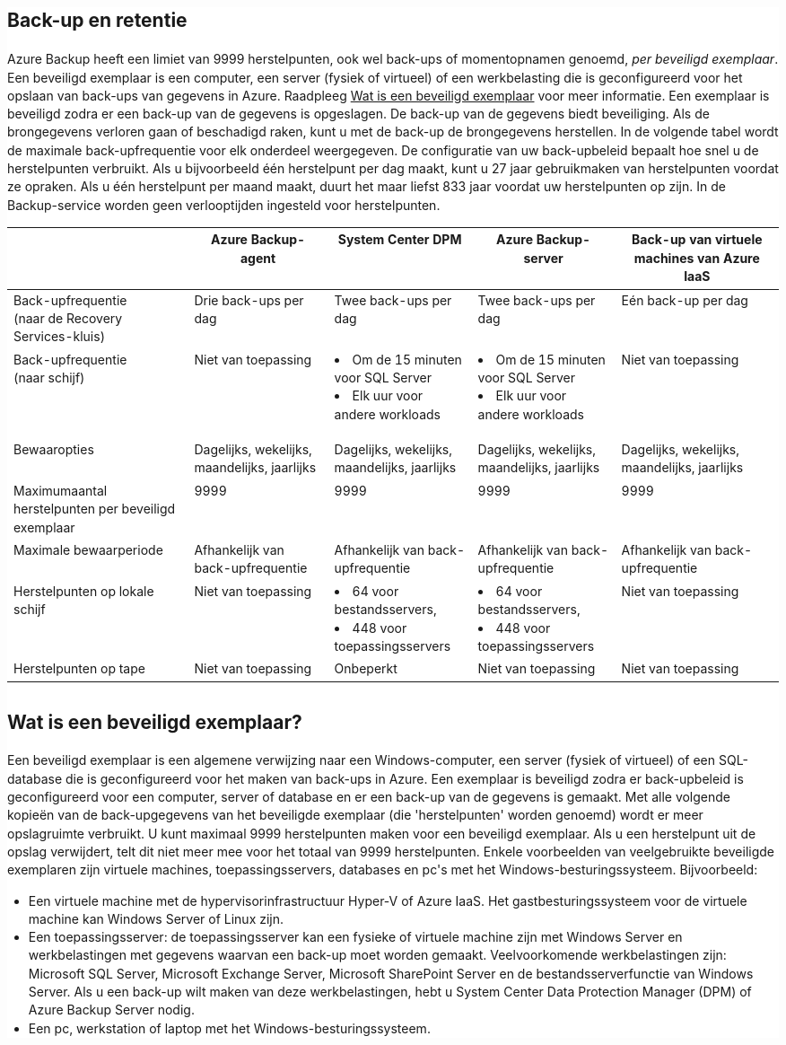 ## <a name="backup-and-retention"></a>Back-up en retentie

Azure Backup heeft een limiet van 9999 herstelpunten, ook wel back-ups of momentopnamen genoemd, *per beveiligd exemplaar*. Een beveiligd exemplaar is een computer, een server (fysiek of virtueel) of een werkbelasting die is geconfigureerd voor het opslaan van back-ups van gegevens in Azure. Raadpleeg [Wat is een beveiligd exemplaar](backup-introduction-to-azure-backup.md#what-is-a-protected-instance) voor meer informatie. Een exemplaar is beveiligd zodra er een back-up van de gegevens is opgeslagen. De back-up van de gegevens biedt beveiliging. Als de brongegevens verloren gaan of beschadigd raken, kunt u met de back-up de brongegevens herstellen. In de volgende tabel wordt de maximale back-upfrequentie voor elk onderdeel weergegeven. De configuratie van uw back-upbeleid bepaalt hoe snel u de herstelpunten verbruikt. Als u bijvoorbeeld één herstelpunt per dag maakt, kunt u 27 jaar gebruikmaken van herstelpunten voordat ze opraken. Als u één herstelpunt per maand maakt, duurt het maar liefst 833 jaar voordat uw herstelpunten op zijn. In de Backup-service worden geen verlooptijden ingesteld voor herstelpunten.

|  | Azure Backup-agent | System Center DPM | Azure Backup-server | Back-up van virtuele machines van Azure IaaS |
| --- | --- | --- | --- | --- |
| Back-upfrequentie<br/> (naar de Recovery Services-kluis) |Drie back-ups per dag |Twee back-ups per dag |Twee back-ups per dag |Eén back-up per dag |
| Back-upfrequentie<br/> (naar schijf) |Niet van toepassing |<li>Om de 15 minuten voor SQL Server <li>Elk uur voor andere workloads |<li>Om de 15 minuten voor SQL Server <li>Elk uur voor andere workloads</p> |Niet van toepassing |
| Bewaaropties |Dagelijks, wekelijks, maandelijks, jaarlijks |Dagelijks, wekelijks, maandelijks, jaarlijks |Dagelijks, wekelijks, maandelijks, jaarlijks |Dagelijks, wekelijks, maandelijks, jaarlijks |
| Maximumaantal herstelpunten per beveiligd exemplaar |9999|9999|9999|9999|
| Maximale bewaarperiode |Afhankelijk van back-upfrequentie |Afhankelijk van back-upfrequentie |Afhankelijk van back-upfrequentie |Afhankelijk van back-upfrequentie |
| Herstelpunten op lokale schijf |Niet van toepassing |<li>64 voor bestandsservers,<li>448 voor toepassingsservers |<li>64 voor bestandsservers,<li>448 voor toepassingsservers |Niet van toepassing |
| Herstelpunten op tape |Niet van toepassing |Onbeperkt |Niet van toepassing |Niet van toepassing |

## <a name="what-is-a-protected-instance"></a>Wat is een beveiligd exemplaar?
Een beveiligd exemplaar is een algemene verwijzing naar een Windows-computer, een server (fysiek of virtueel) of een SQL-database die is geconfigureerd voor het maken van back-ups in Azure. Een exemplaar is beveiligd zodra er back-upbeleid is geconfigureerd voor een computer, server of database en er een back-up van de gegevens is gemaakt. Met alle volgende kopieën van de back-upgegevens van het beveiligde exemplaar (die 'herstelpunten' worden genoemd) wordt er meer opslagruimte verbruikt. U kunt maximaal 9999 herstelpunten maken voor een beveiligd exemplaar. Als u een herstelpunt uit de opslag verwijdert, telt dit niet meer mee voor het totaal van 9999 herstelpunten.
Enkele voorbeelden van veelgebruikte beveiligde exemplaren zijn virtuele machines, toepassingsservers, databases en pc's met het Windows-besturingssysteem. Bijvoorbeeld:

* Een virtuele machine met de hypervisorinfrastructuur Hyper-V of Azure IaaS. Het gastbesturingssysteem voor de virtuele machine kan Windows Server of Linux zijn.
* Een toepassingsserver: de toepassingsserver kan een fysieke of virtuele machine zijn met Windows Server en werkbelastingen met gegevens waarvan een back-up moet worden gemaakt. Veelvoorkomende werkbelastingen zijn: Microsoft SQL Server, Microsoft Exchange Server, Microsoft SharePoint Server en de bestandsserverfunctie van Windows Server. Als u een back-up wilt maken van deze werkbelastingen, hebt u System Center Data Protection Manager (DPM) of Azure Backup Server nodig.
* Een pc, werkstation of laptop met het Windows-besturingssysteem.

